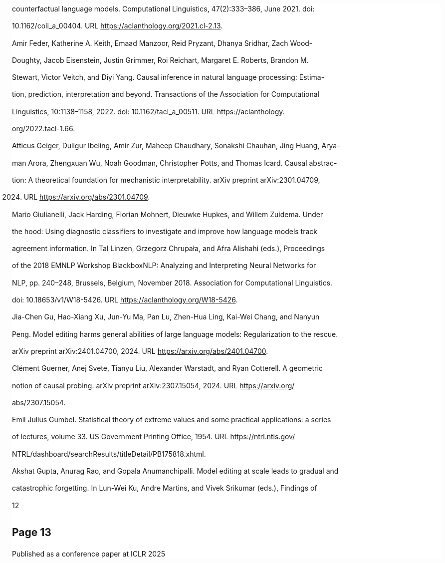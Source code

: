 counterfactual language models. Computational Linguistics, 47(2):333–386, June 2021. doi:

10.1162/coli_a_00404. URL https://aclanthology.org/2021.cl-2.13.

Amir Feder, Katherine A. Keith, Emaad Manzoor, Reid Pryzant, Dhanya Sridhar, Zach Wood-

Doughty, Jacob Eisenstein, Justin Grimmer, Roi Reichart, Margaret E. Roberts, Brandon M.

Stewart, Victor Veitch, and Diyi Yang. Causal inference in natural language processing: Estima-

tion, prediction, interpretation and beyond. Transactions of the Association for Computational

Linguistics, 10:1138–1158, 2022. doi: 10.1162/tacl_a_00511. URL https://aclanthology.

org/2022.tacl-1.66.

Atticus Geiger, Duligur Ibeling, Amir Zur, Maheep Chaudhary, Sonakshi Chauhan, Jing Huang, Arya-

man Arora, Zhengxuan Wu, Noah Goodman, Christopher Potts, and Thomas Icard. Causal abstrac-

tion: A theoretical foundation for mechanistic interpretability. arXiv preprint arXiv:2301.04709,

2024. URL https://arxiv.org/abs/2301.04709.

Mario Giulianelli, Jack Harding, Florian Mohnert, Dieuwke Hupkes, and Willem Zuidema. Under

the hood: Using diagnostic classifiers to investigate and improve how language models track

agreement information. In Tal Linzen, Grzegorz Chrupała, and Afra Alishahi (eds.), Proceedings

of the 2018 EMNLP Workshop BlackboxNLP: Analyzing and Interpreting Neural Networks for

NLP, pp. 240–248, Brussels, Belgium, November 2018. Association for Computational Linguistics.

doi: 10.18653/v1/W18-5426. URL https://aclanthology.org/W18-5426.

Jia-Chen Gu, Hao-Xiang Xu, Jun-Yu Ma, Pan Lu, Zhen-Hua Ling, Kai-Wei Chang, and Nanyun

Peng. Model editing harms general abilities of large language models: Regularization to the rescue.

arXiv preprint arXiv:2401.04700, 2024. URL https://arxiv.org/abs/2401.04700.

Clément Guerner, Anej Svete, Tianyu Liu, Alexander Warstadt, and Ryan Cotterell. A geometric

notion of causal probing. arXiv preprint arXiv:2307.15054, 2024. URL https://arxiv.org/

abs/2307.15054.

Emil Julius Gumbel. Statistical theory of extreme values and some practical applications: a series

of lectures, volume 33. US Government Printing Office, 1954. URL https://ntrl.ntis.gov/

NTRL/dashboard/searchResults/titleDetail/PB175818.xhtml.

Akshat Gupta, Anurag Rao, and Gopala Anumanchipalli. Model editing at scale leads to gradual and

catastrophic forgetting. In Lun-Wei Ku, Andre Martins, and Vivek Srikumar (eds.), Findings of

12

## Page 13

Published as a conference paper at ICLR 2025
